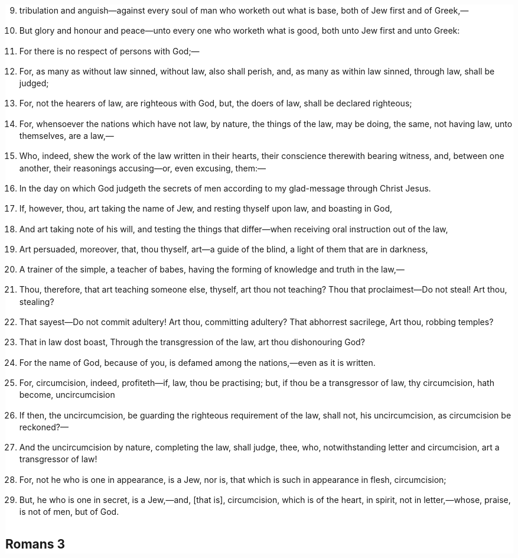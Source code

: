 9. tribulation and anguish—against every soul of man who worketh out what is base, both of Jew first and of Greek,—

10. But glory and honour and peace—unto every one who worketh what is good, both unto Jew first and unto Greek:

11. For there is no respect of persons with God;—

12. For, as many as without law sinned, without law, also shall perish, and, as many as within law sinned, through law, shall be judged;

13. For, not the hearers of law, are righteous with God, but, the doers of law, shall be declared righteous;

14. For, whensoever the nations which have not law, by nature, the things of the law, may be doing, the same, not having law, unto themselves, are a law,—

15. Who, indeed, shew the work of the law written in their hearts, their conscience therewith bearing witness, and, between one another, their reasonings accusing—or, even excusing, them:—

16. In the day on which God judgeth the secrets of men according to my glad-message through Christ Jesus. 

17.  If, however, thou, art taking the name of Jew, and resting thyself upon law, and boasting in God,

18. And art taking note of his will, and testing the things that differ—when receiving oral instruction out of the law,

19. Art persuaded, moreover, that, thou thyself, art—a guide of the blind, a light of them that are in darkness,

20. A trainer of the simple, a teacher of babes, having the forming of knowledge and truth in the law,—

21. Thou, therefore, that art teaching someone else, thyself, art thou not teaching? Thou that proclaimest—Do not steal! Art thou, stealing?

22. That sayest—Do not commit adultery! Art thou, committing adultery? That abhorrest sacrilege, Art thou, robbing temples?

23. That in law dost boast, Through the transgression of the law, art thou dishonouring God?

24. For the name of God, because of you, is defamed among the nations,—even as it is written.

25. For, circumcision, indeed, profiteth—if, law, thou be practising; but, if thou be a transgressor of law, thy circumcision, hath become, uncircumcision

26. If then, the uncircumcision, be guarding the righteous requirement of the law, shall not, his uncircumcision, as circumcision be reckoned?—

27. And the uncircumcision by nature, completing the law, shall judge, thee, who, notwithstanding letter and circumcision, art a transgressor of law!

28. For, not he who is one in appearance, is a Jew, nor is, that which is such in appearance in flesh, circumcision;

29. But, he who is one in secret, is a Jew,—and, [that is], circumcision, which is of the heart, in spirit, not in letter,—whose, praise, is not of men, but of God.  

## Romans 3
